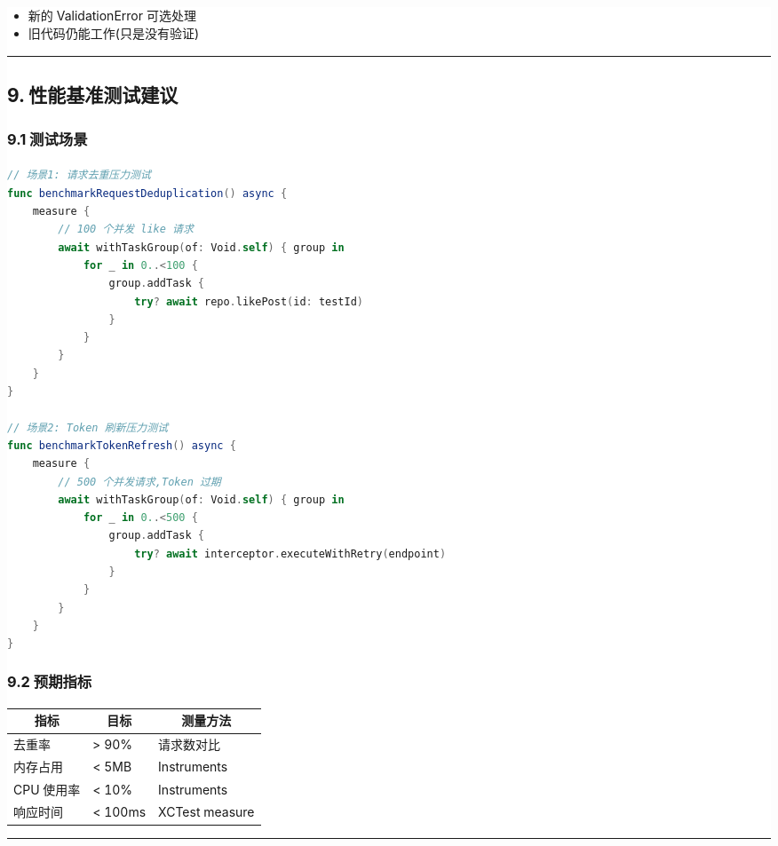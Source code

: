 - 新的 ValidationError 可选处理
- 旧代码仍能工作(只是没有验证)

---

## 9. 性能基准测试建议

### 9.1 测试场景

```swift
// 场景1: 请求去重压力测试
func benchmarkRequestDeduplication() async {
    measure {
        // 100 个并发 like 请求
        await withTaskGroup(of: Void.self) { group in
            for _ in 0..<100 {
                group.addTask {
                    try? await repo.likePost(id: testId)
                }
            }
        }
    }
}

// 场景2: Token 刷新压力测试
func benchmarkTokenRefresh() async {
    measure {
        // 500 个并发请求,Token 过期
        await withTaskGroup(of: Void.self) { group in
            for _ in 0..<500 {
                group.addTask {
                    try? await interceptor.executeWithRetry(endpoint)
                }
            }
        }
    }
}
```

### 9.2 预期指标

| 指标 | 目标 | 测量方法 |
|------|------|---------|
| 去重率 | > 90% | 请求数对比 |
| 内存占用 | < 5MB | Instruments |
| CPU 使用率 | < 10% | Instruments |
| 响应时间 | < 100ms | XCTest measure |

---
